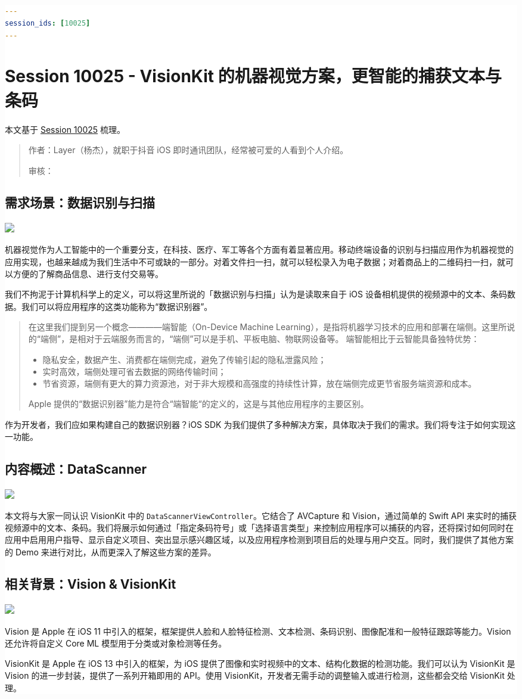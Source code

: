 ```yaml
---
session_ids: [10025]
---
```


# Session 10025 - VisionKit 的机器视觉方案，更智能的捕获文本与条码

本文基于 [Session 10025](https://developer.apple.com/videos/play/wwdc2022/10025/) 梳理。

> 作者：Layer（杨杰），就职于抖音 iOS 即时通讯团队，经常被可爱的人看到个人介绍。
>
> 审核：

## 需求场景：数据识别与扫描

![](https://raw.githubusercontent.com/LLLLLayer/picture-bed/main/img/wwdc22/session10025/data_scanner.png)

机器视觉作为人工智能中的一个重要分支，在科技、医疗、军工等各个方面有着显著应用。移动终端设备的识别与扫描应用作为机器视觉的应用实现，也越来越成为我们生活中不可或缺的一部分。对着文件扫一扫，就可以轻松录入为电子数据；对着商品上的二维码扫一扫，就可以方便的了解商品信息、进行支付交易等。

我们不拘泥于计算机科学上的定义，可以将这里所说的「数据识别与扫描」认为是读取来自于 iOS 设备相机提供的视频源中的文本、条码数据。我们可以将应用程序的这类功能称为“数据识别器”。

> 在这里我们提到另一个概念————端智能（On-Device Machine Learning），是指将机器学习技术的应用和部署在端侧。这里所说的“端侧”，是相对于云端服务而言的，“端侧”可以是手机、平板电脑、物联网设备等。
> 端智能相比于云智能具备独特优势：
>
> - 隐私安全，数据产生、消费都在端侧完成，避免了传输引起的隐私泄露风险；
> - 实时高效，端侧处理可省去数据的网络传输时间；
> - 节省资源，端侧有更大的算力资源池，对于非大规模和高强度的持续性计算，放在端侧完成更节省服务端资源和成本。
>
> Apple 提供的“数据识别器”能力是符合“端智能“的定义的，这是与其他应用程序的主要区别。

作为开发者，我们应如果构建自己的数据识别器？iOS SDK 为我们提供了多种解决方案，具体取决于我们的需求。我们将专注于如何实现这一功能。

## 内容概述：DataScanner

![](https://raw.githubusercontent.com/LLLLLayer/picture-bed/main/img/wwdc22/session10025/recognized_item.png)

本文将与大家一同认识 VisionKit 中的 `DataScannerViewController`。它结合了 AVCapture 和 Vision，通过简单的 Swift API 来实时的捕获视频源中的文本、条码。我们将展示如何通过「指定条码符号」或「选择语言类型」来控制应用程序可以捕获的内容，还将探讨如何同时在应用中启用用户指导、显示自定义项目、突出显示感兴趣区域，以及应用程序检测到项目后的处理与用户交互。同时，我们提供了其他方案的 Demo 来进行对比，从而更深入了解这些方案的差异。

## 相关背景：Vision & VisionKit

![](https://raw.githubusercontent.com/LLLLLayer/picture-bed/main/img/wwdc22/session10025/vision.png)

Vision 是 Apple 在 iOS 11 中引入的框架，框架提供人脸和人脸特征检测、文本检测、条码识别、图像配准和一般特征跟踪等能力。Vision 还允许将自定义 Core ML 模型用于分类或对象检测等任务。

VisionKit 是 Apple 在 iOS 13 中引入的框架，为 iOS 提供了图像和实时视频中的文本、结构化数据的检测功能。我们可以认为 VisionKit 是 Vision 的进一步封装，提供了一系列开箱即用的 API。使用 VisionKit，开发者无需手动的调整输入或进行检测，这些都会交给 VisionKit 处理。
